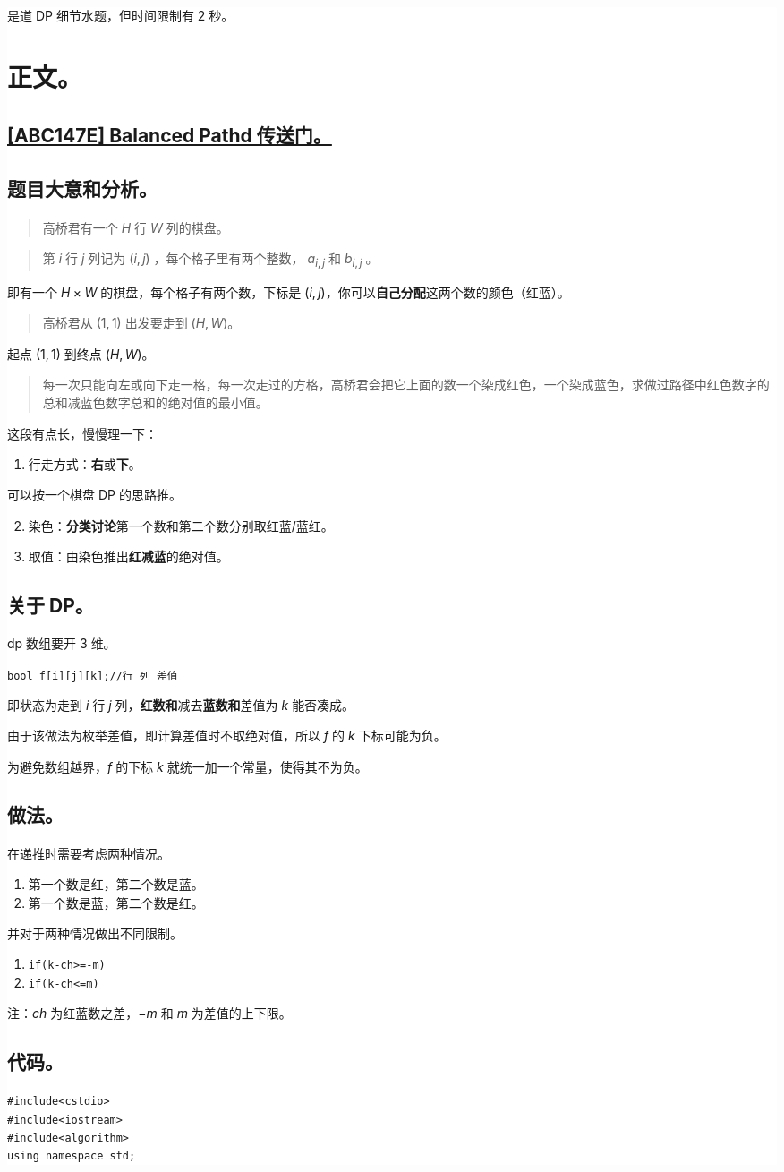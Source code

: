 是道 DP 细节水题，但时间限制有 2 秒。

# 正文。

## [[ABC147E] Balanced Pathd 传送门。](https://www.luogu.com.cn/problem/AT_abc147_e)

## 题目大意和分析。

>高桥君有一个 $H$ 行 $W$ 列的棋盘。

>第 $i$ 行 $j$ 列记为 $(i,j)$ ，每个格子里有两个整数， $a_{i,j}$ 和 $b_{i,j}$ 。

即有一个 $H \times W$ 的棋盘，每个格子有两个数，下标是 $(i,j)$，你可以**自己分配**这两个数的颜色（红蓝）。

>高桥君从 $(1,1)$ 出发要走到 $(H,W)$。

起点 $(1,1)$ 到终点 $(H,W)$。

>每一次只能向左或向下走一格，每一次走过的方格，高桥君会把它上面的数一个染成红色，一个染成蓝色，求做过路径中红色数字的总和减蓝色数字总和的绝对值的最小值。

这段有点长，慢慢理一下：

1. 行走方式：**右**或**下**。

可以按一个棋盘 DP 的思路推。

2. 染色：**分类讨论**第一个数和第二个数分别取红蓝/蓝红。

3. 取值：由染色推出**红减蓝**的绝对值。

## 关于 DP。

dp 数组要开 $3$ 维。

```bool f[i][j][k];//行 列 差值```

即状态为走到 $i$ 行 $j$ 列，**红数和**减去**蓝数和**差值为 $k$ 能否凑成。

由于该做法为枚举差值，即计算差值时不取绝对值，所以 $f$ 的 $k$ 下标可能为负。

为避免数组越界，$f$ 的下标 $k$ 就统一加一个常量，使得其不为负。

## 做法。

在递推时需要考虑两种情况。

1. 第一个数是红，第二个数是蓝。
1. 第一个数是蓝，第二个数是红。

并对于两种情况做出不同限制。

1. ```if(k-ch>=-m)``` 
1. ```if(k-ch<=m)```

注：$ch$ 为红蓝数之差，$-m$ 和 $m$ 为差值的上下限。

## 代码。

```
#include<cstdio>
#include<iostream>
#include<algorithm>
using namespace std;

